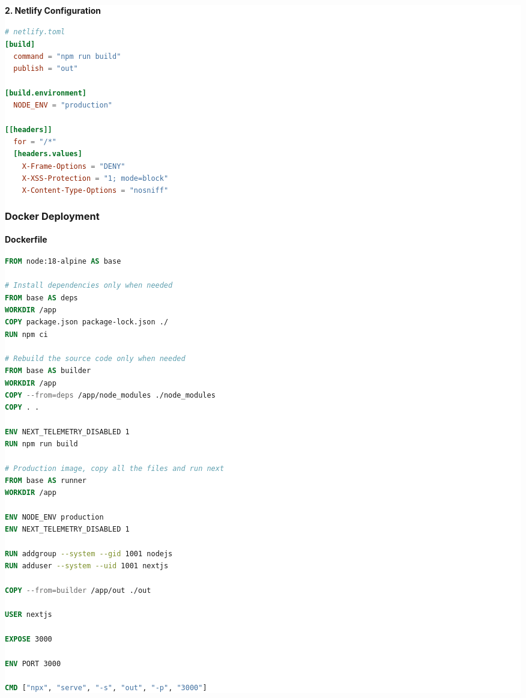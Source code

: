 **2. Netlify Configuration**
```toml
# netlify.toml
[build]
  command = "npm run build"
  publish = "out"

[build.environment]
  NODE_ENV = "production"

[[headers]]
  for = "/*"
  [headers.values]
    X-Frame-Options = "DENY"
    X-XSS-Protection = "1; mode=block"
    X-Content-Type-Options = "nosniff"
```

### Docker Deployment

**Dockerfile**
```dockerfile
FROM node:18-alpine AS base

# Install dependencies only when needed
FROM base AS deps
WORKDIR /app
COPY package.json package-lock.json ./
RUN npm ci

# Rebuild the source code only when needed
FROM base AS builder
WORKDIR /app
COPY --from=deps /app/node_modules ./node_modules
COPY . .

ENV NEXT_TELEMETRY_DISABLED 1
RUN npm run build

# Production image, copy all the files and run next
FROM base AS runner
WORKDIR /app

ENV NODE_ENV production
ENV NEXT_TELEMETRY_DISABLED 1

RUN addgroup --system --gid 1001 nodejs
RUN adduser --system --uid 1001 nextjs

COPY --from=builder /app/out ./out

USER nextjs

EXPOSE 3000

ENV PORT 3000

CMD ["npx", "serve", "-s", "out", "-p", "3000"]
```

